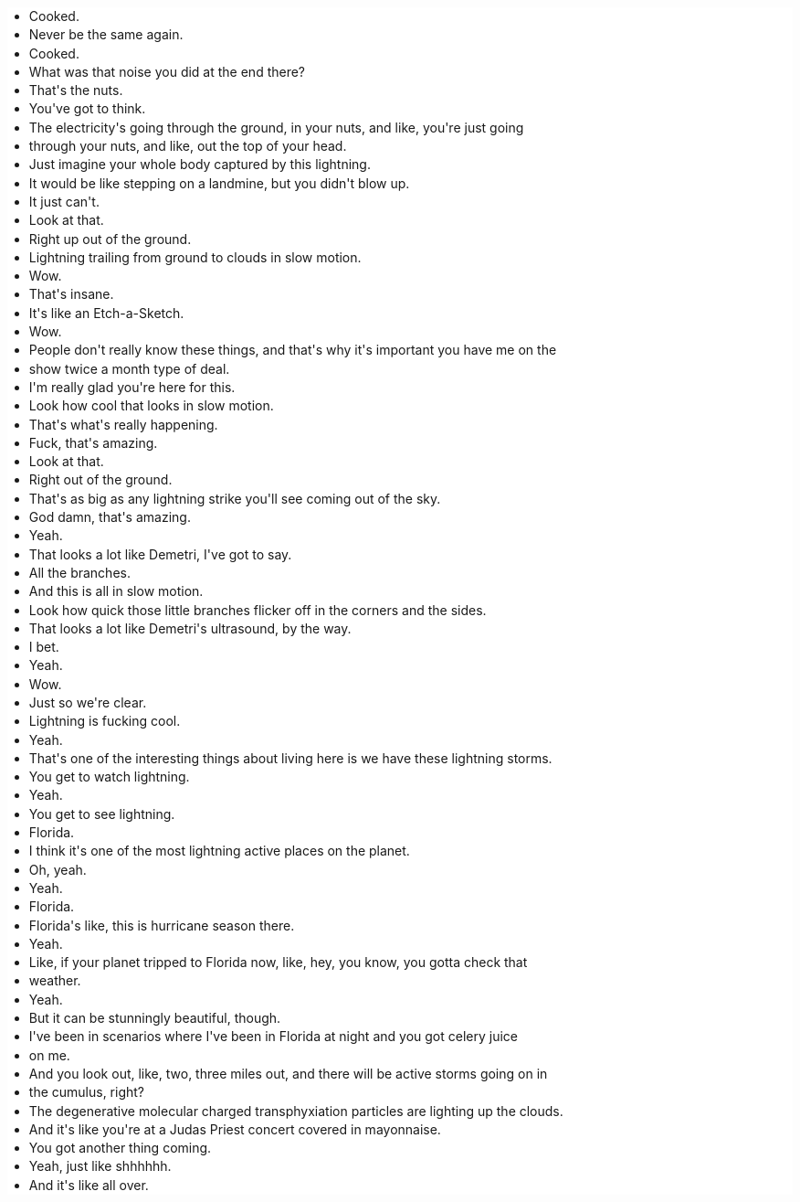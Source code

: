 *  Cooked.
*  Never be the same again.
*  Cooked.
*  What was that noise you did at the end there?
*  That's the nuts.
*  You've got to think.
*  The electricity's going through the ground, in your nuts, and like, you're just going
*  through your nuts, and like, out the top of your head.
*  Just imagine your whole body captured by this lightning.
*  It would be like stepping on a landmine, but you didn't blow up.
*  It just can't.
*  Look at that.
*  Right up out of the ground.
*  Lightning trailing from ground to clouds in slow motion.
*  Wow.
*  That's insane.
*  It's like an Etch-a-Sketch.
*  Wow.
*  People don't really know these things, and that's why it's important you have me on the
*  show twice a month type of deal.
*  I'm really glad you're here for this.
*  Look how cool that looks in slow motion.
*  That's what's really happening.
*  Fuck, that's amazing.
*  Look at that.
*  Right out of the ground.
*  That's as big as any lightning strike you'll see coming out of the sky.
*  God damn, that's amazing.
*  Yeah.
*  That looks a lot like Demetri, I've got to say.
*  All the branches.
*  And this is all in slow motion.
*  Look how quick those little branches flicker off in the corners and the sides.
*  That looks a lot like Demetri's ultrasound, by the way.
*  I bet.
*  Yeah.
*  Wow.
*  Just so we're clear.
*  Lightning is fucking cool.
*  Yeah.
*  That's one of the interesting things about living here is we have these lightning storms.
*  You get to watch lightning.
*  Yeah.
*  You get to see lightning.
*  Florida.
*  I think it's one of the most lightning active places on the planet.
*  Oh, yeah.
*  Yeah.
*  Florida.
*  Florida's like, this is hurricane season there.
*  Yeah.
*  Like, if your planet tripped to Florida now, like, hey, you know, you gotta check that
*  weather.
*  Yeah.
*  But it can be stunningly beautiful, though.
*  I've been in scenarios where I've been in Florida at night and you got celery juice
*  on me.
*  And you look out, like, two, three miles out, and there will be active storms going on in
*  the cumulus, right?
*  The degenerative molecular charged transphyxiation particles are lighting up the clouds.
*  And it's like you're at a Judas Priest concert covered in mayonnaise.
*  You got another thing coming.
*  Yeah, just like shhhhhh.
*  And it's like all over.